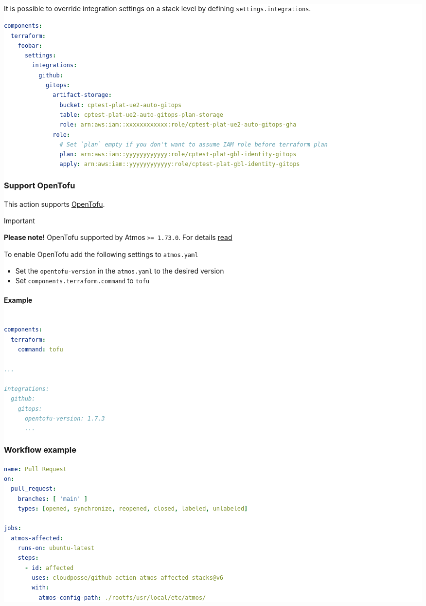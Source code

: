 It is possible to override integration settings on a stack level by defining `settings.integrations`.

```yaml
components:
  terraform:
    foobar:
      settings:
        integrations:
          github:
            gitops:
              artifact-storage:
                bucket: cptest-plat-ue2-auto-gitops
                table: cptest-plat-ue2-auto-gitops-plan-storage
                role: arn:aws:iam::xxxxxxxxxxxx:role/cptest-plat-ue2-auto-gitops-gha
              role:
                # Set `plan` empty if you don't want to assume IAM role before terraform plan  
                plan: arn:aws:iam::yyyyyyyyyyyy:role/cptest-plat-gbl-identity-gitops
                apply: arn:aws:iam::yyyyyyyyyyyy:role/cptest-plat-gbl-identity-gitops
```    

### Support OpenTofu

This action supports [OpenTofu](https://opentofu.org/).

> [!IMPORTANT]
> **Please note!** OpenTofu supported by Atmos `>= 1.73.0`.
> For details [read](https://atmos.tools/core-concepts/projects/configuration/opentofu/)

To enable OpenTofu add the following settings to `atmos.yaml`
  * Set the `opentofu-version` in the `atmos.yaml` to the desired version
  * Set `components.terraform.command` to `tofu`

#### Example

```yaml

components:
  terraform:
    command: tofu

...

integrations:
  github:
    gitops:
      opentofu-version: 1.7.3
      ...
```  
  
### Workflow example

```yaml
name: Pull Request
on:
  pull_request:
    branches: [ 'main' ]
    types: [opened, synchronize, reopened, closed, labeled, unlabeled]

jobs:
  atmos-affected:
    runs-on: ubuntu-latest
    steps:
      - id: affected
        uses: cloudposse/github-action-atmos-affected-stacks@v6
        with:
          atmos-config-path: ./rootfs/usr/local/etc/atmos/
```